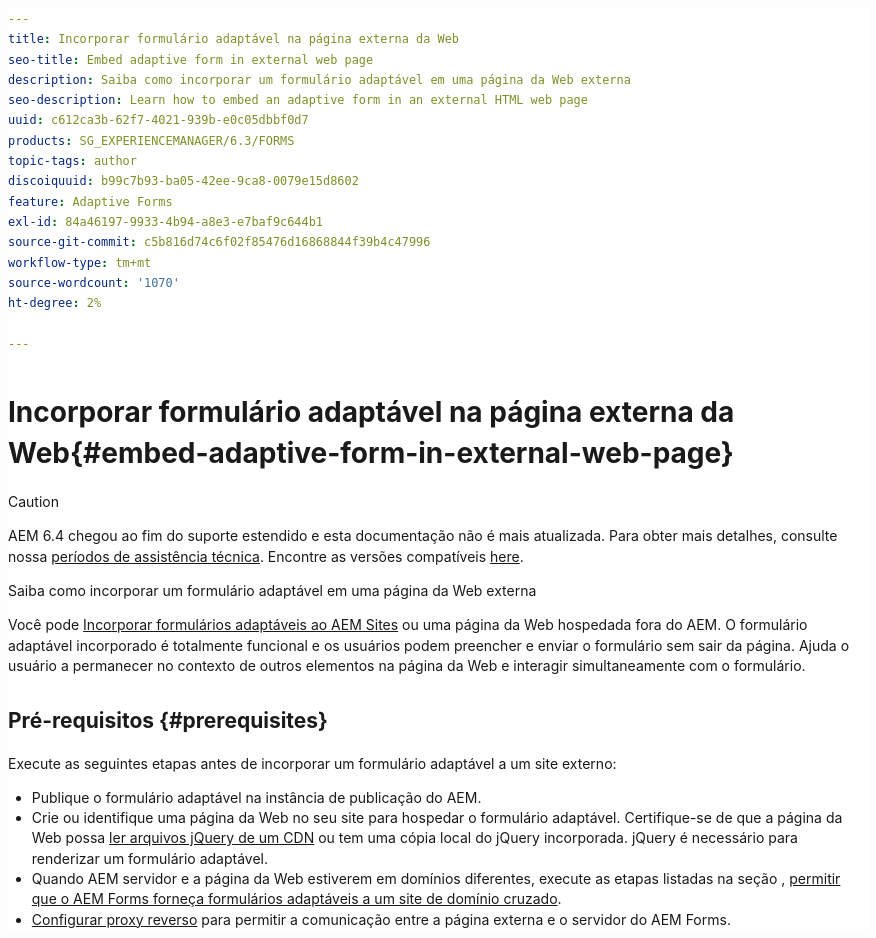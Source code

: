 ```yaml
---
title: Incorporar formulário adaptável na página externa da Web
seo-title: Embed adaptive form in external web page
description: Saiba como incorporar um formulário adaptável em uma página da Web externa
seo-description: Learn how to embed an adaptive form in an external HTML web page
uuid: c612ca3b-62f7-4021-939b-e0c05dbbf0d7
products: SG_EXPERIENCEMANAGER/6.3/FORMS
topic-tags: author
discoiquuid: b99c7b93-ba05-42ee-9ca8-0079e15d8602
feature: Adaptive Forms
exl-id: 84a46197-9933-4b94-a8e3-e7baf9c644b1
source-git-commit: c5b816d74c6f02f85476d16868844f39b4c47996
workflow-type: tm+mt
source-wordcount: '1070'
ht-degree: 2%

---
```


# Incorporar formulário adaptável na página externa da Web{#embed-adaptive-form-in-external-web-page}

>[!CAUTION]
>
>AEM 6.4 chegou ao fim do suporte estendido e esta documentação não é mais atualizada. Para obter mais detalhes, consulte nossa [períodos de assistência técnica](https://helpx.adobe.com/br/support/programs/eol-matrix.html). Encontre as versões compatíveis [here](https://experienceleague.adobe.com/docs/).

Saiba como incorporar um formulário adaptável em uma página da Web externa

Você pode [Incorporar formulários adaptáveis ao AEM Sites](/help/forms/using/embed-adaptive-form-aem-sites.md) ou uma página da Web hospedada fora do AEM. O formulário adaptável incorporado é totalmente funcional e os usuários podem preencher e enviar o formulário sem sair da página. Ajuda o usuário a permanecer no contexto de outros elementos na página da Web e interagir simultaneamente com o formulário.

## Pré-requisitos {#prerequisites}

Execute as seguintes etapas antes de incorporar um formulário adaptável a um site externo:

* Publique o formulário adaptável na instância de publicação do AEM.
* Crie ou identifique uma página da Web no seu site para hospedar o formulário adaptável. Certifique-se de que a página da Web possa [ler arquivos jQuery de um CDN](https://ajax.googleapis.com/ajax/libs/jquery/3.3.1/jquery.min.js) ou tem uma cópia local do jQuery incorporada. jQuery é necessário para renderizar um formulário adaptável.
* Quando AEM servidor e a página da Web estiverem em domínios diferentes, execute as etapas listadas na seção , [permitir que o AEM Forms forneça formulários adaptáveis a um site de domínio cruzado](#cross-domain-sites).
* [Configurar proxy reverso](#reveseproxy) para permitir a comunicação entre a página externa e o servidor do AEM Forms.
